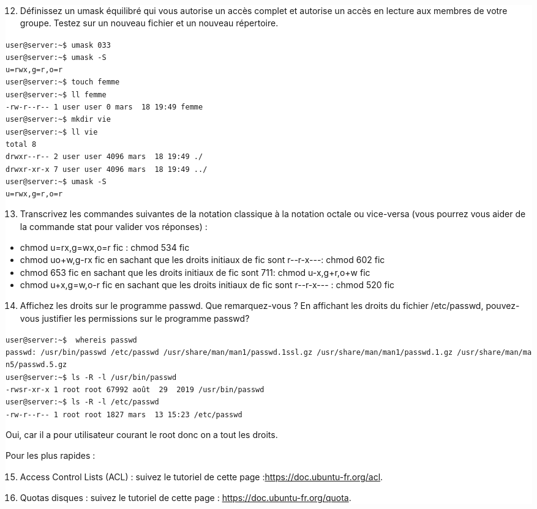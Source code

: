 12. Définissez un umask équilibré qui vous autorise un accès complet et autorise un accès en lecture aux membres de votre groupe. Testez sur un nouveau fichier et un nouveau répertoire.
```linux
user@server:~$ umask 033
user@server:~$ umask -S
u=rwx,g=r,o=r
user@server:~$ touch femme 
user@server:~$ ll femme 
-rw-r--r-- 1 user user 0 mars  18 19:49 femme
user@server:~$ mkdir vie 
user@server:~$ ll vie
total 8
drwxr--r-- 2 user user 4096 mars  18 19:49 ./
drwxr-xr-x 7 user user 4096 mars  18 19:49 ../
user@server:~$ umask -S
u=rwx,g=r,o=r

```

13. Transcrivez les commandes suivantes de la notation classique à la notation octale ou vice-versa (vous pourrez vous aider de la commande stat pour valider vos réponses) :

- chmod u=rx,g=wx,o=r fic :   chmod 534 fic
- chmod uo+w,g-rx fic en sachant que les droits initiaux de fic sont r--r-x---: chmod 602 fic
- chmod 653 fic en sachant que les droits initiaux de fic sont 711: chmod u-x,g+r,o+w fic
- chmod u+x,g=w,o-r fic en sachant que les droits initiaux de fic sont r--r-x--- : chmod 520 fic

14. Affichez les droits sur le programme passwd. Que remarquez-vous ? En affichant les droits du fichier /etc/passwd, pouvez-vous justifier les permissions sur le programme passwd?
```linux 
user@server:~$  whereis passwd
passwd: /usr/bin/passwd /etc/passwd /usr/share/man/man1/passwd.1ssl.gz /usr/share/man/man1/passwd.1.gz /usr/share/man/man5/passwd.5.gz
user@server:~$ ls -R -l /usr/bin/passwd
-rwsr-xr-x 1 root root 67992 août  29  2019 /usr/bin/passwd
user@server:~$ ls -R -l /etc/passwd
-rw-r--r-- 1 root root 1827 mars  13 15:23 /etc/passwd
```
Oui, car il a pour utilisateur courant le root donc on a tout les droits.

Pour les plus rapides :

15. Access Control Lists (ACL) : suivez le tutoriel de cette page :https://doc.ubuntu-fr.org/acl.

16. Quotas disques : suivez le tutoriel de cette page : https://doc.ubuntu-fr.org/quota.



